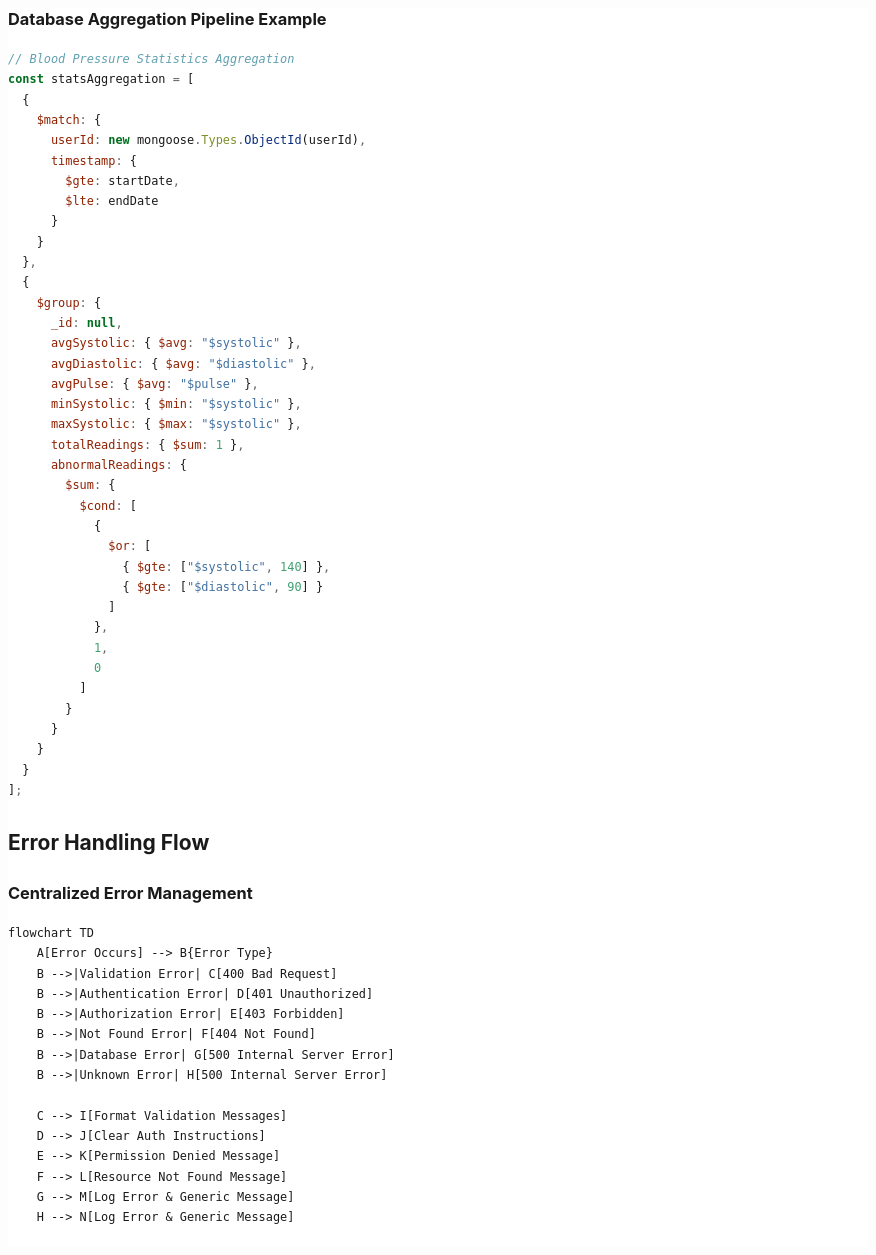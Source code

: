 ### Database Aggregation Pipeline Example

```javascript
// Blood Pressure Statistics Aggregation
const statsAggregation = [
  {
    $match: {
      userId: new mongoose.Types.ObjectId(userId),
      timestamp: {
        $gte: startDate,
        $lte: endDate
      }
    }
  },
  {
    $group: {
      _id: null,
      avgSystolic: { $avg: "$systolic" },
      avgDiastolic: { $avg: "$diastolic" },
      avgPulse: { $avg: "$pulse" },
      minSystolic: { $min: "$systolic" },
      maxSystolic: { $max: "$systolic" },
      totalReadings: { $sum: 1 },
      abnormalReadings: {
        $sum: {
          $cond: [
            {
              $or: [
                { $gte: ["$systolic", 140] },
                { $gte: ["$diastolic", 90] }
              ]
            },
            1,
            0
          ]
        }
      }
    }
  }
];
```

## Error Handling Flow

### Centralized Error Management

```mermaid
flowchart TD
    A[Error Occurs] --> B{Error Type}
    B -->|Validation Error| C[400 Bad Request]
    B -->|Authentication Error| D[401 Unauthorized]
    B -->|Authorization Error| E[403 Forbidden]
    B -->|Not Found Error| F[404 Not Found]
    B -->|Database Error| G[500 Internal Server Error]
    B -->|Unknown Error| H[500 Internal Server Error]
    
    C --> I[Format Validation Messages]
    D --> J[Clear Auth Instructions]
    E --> K[Permission Denied Message]
    F --> L[Resource Not Found Message]
    G --> M[Log Error & Generic Message]
    H --> N[Log Error & Generic Message]
    
```